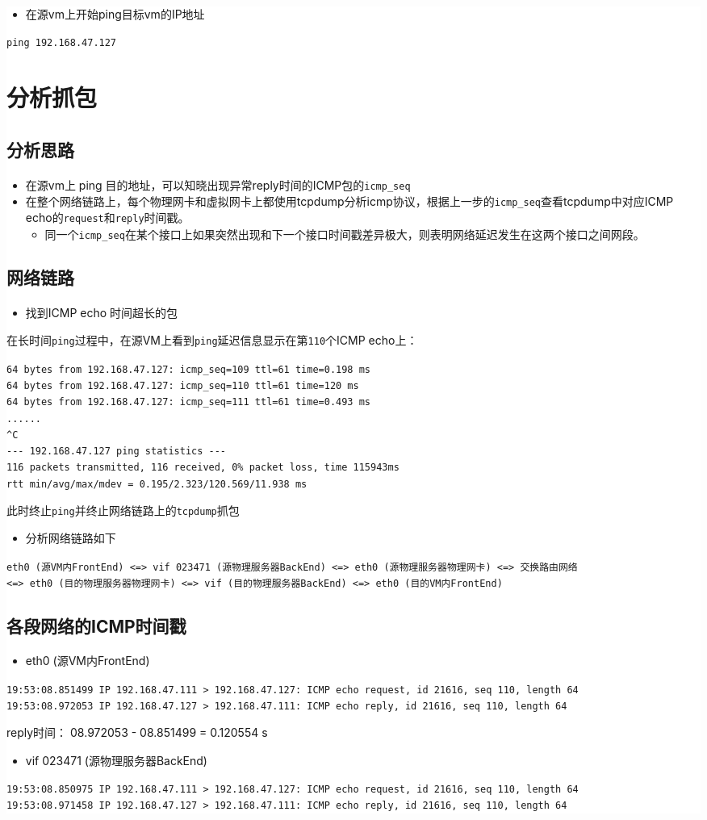 * 在源vm上开始ping目标vm的IP地址

```
ping 192.168.47.127
```

# 分析抓包

## 分析思路

* 在源vm上 ping 目的地址，可以知晓出现异常reply时间的ICMP包的`icmp_seq`
* 在整个网络链路上，每个物理网卡和虚拟网卡上都使用tcpdump分析icmp协议，根据上一步的`icmp_seq`查看tcpdump中对应ICMP echo的`request`和`reply`时间戳。
  * 同一个`icmp_seq`在某个接口上如果突然出现和下一个接口时间戳差异极大，则表明网络延迟发生在这两个接口之间网段。

## 网络链路

* 找到ICMP echo 时间超长的包

在长时间`ping`过程中，在源VM上看到`ping`延迟信息显示在第`110`个ICMP echo上：

```
64 bytes from 192.168.47.127: icmp_seq=109 ttl=61 time=0.198 ms
64 bytes from 192.168.47.127: icmp_seq=110 ttl=61 time=120 ms
64 bytes from 192.168.47.127: icmp_seq=111 ttl=61 time=0.493 ms
......
^C
--- 192.168.47.127 ping statistics ---
116 packets transmitted, 116 received, 0% packet loss, time 115943ms
rtt min/avg/max/mdev = 0.195/2.323/120.569/11.938 ms
```

此时终止`ping`并终止网络链路上的`tcpdump`抓包

* 分析网络链路如下

```
eth0 (源VM内FrontEnd) <=> vif 023471 (源物理服务器BackEnd) <=> eth0 (源物理服务器物理网卡) <=> 交换路由网络 
<=> eth0 (目的物理服务器物理网卡) <=> vif (目的物理服务器BackEnd) <=> eth0 (目的VM内FrontEnd)
```

## 各段网络的ICMP时间戳

* eth0 (源VM内FrontEnd)


```
19:53:08.851499 IP 192.168.47.111 > 192.168.47.127: ICMP echo request, id 21616, seq 110, length 64
19:53:08.972053 IP 192.168.47.127 > 192.168.47.111: ICMP echo reply, id 21616, seq 110, length 64
```

reply时间： 08.972053 - 08.851499 = 0.120554 s

* vif 023471 (源物理服务器BackEnd)

```
19:53:08.850975 IP 192.168.47.111 > 192.168.47.127: ICMP echo request, id 21616, seq 110, length 64
19:53:08.971458 IP 192.168.47.127 > 192.168.47.111: ICMP echo reply, id 21616, seq 110, length 64
```
